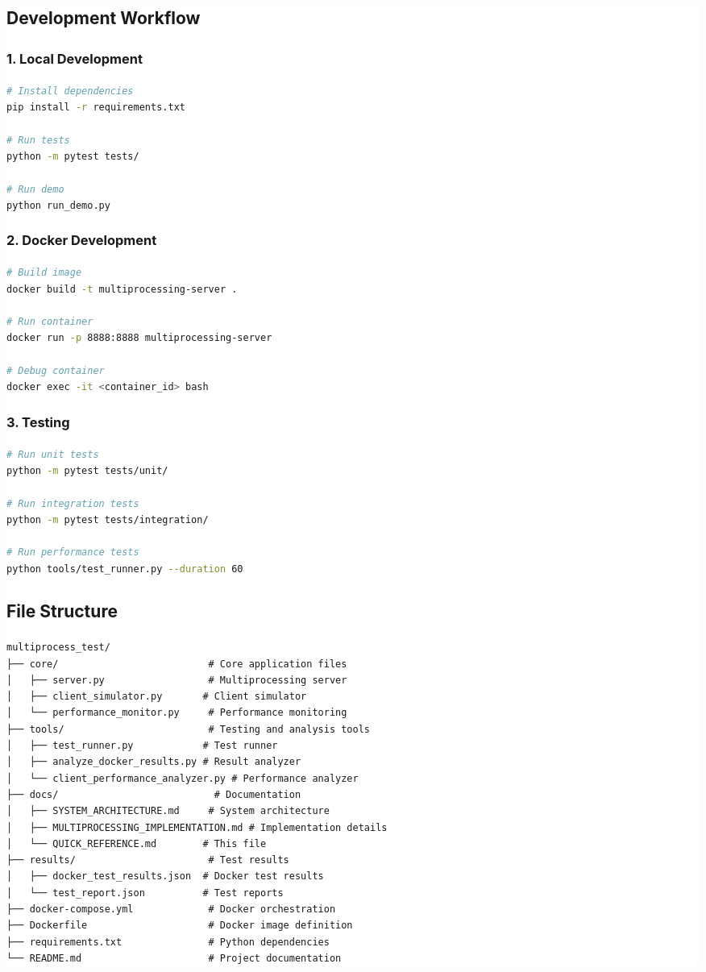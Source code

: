 ## Development Workflow

### 1. Local Development
```bash
# Install dependencies
pip install -r requirements.txt

# Run tests
python -m pytest tests/

# Run demo
python run_demo.py
```

### 2. Docker Development
```bash
# Build image
docker build -t multiprocessing-server .

# Run container
docker run -p 8888:8888 multiprocessing-server

# Debug container
docker exec -it <container_id> bash
```

### 3. Testing
```bash
# Run unit tests
python -m pytest tests/unit/

# Run integration tests
python -m pytest tests/integration/

# Run performance tests
python tools/test_runner.py --duration 60
```

## File Structure

```
multiprocess_test/
├── core/                          # Core application files
│   ├── server.py                  # Multiprocessing server
│   ├── client_simulator.py       # Client simulator
│   └── performance_monitor.py     # Performance monitoring
├── tools/                         # Testing and analysis tools
│   ├── test_runner.py            # Test runner
│   ├── analyze_docker_results.py # Result analyzer
│   └── client_performance_analyzer.py # Performance analyzer
├── docs/                           # Documentation
│   ├── SYSTEM_ARCHITECTURE.md     # System architecture
│   ├── MULTIPROCESSING_IMPLEMENTATION.md # Implementation details
│   └── QUICK_REFERENCE.md        # This file
├── results/                       # Test results
│   ├── docker_test_results.json  # Docker test results
│   └── test_report.json          # Test reports
├── docker-compose.yml             # Docker orchestration
├── Dockerfile                     # Docker image definition
├── requirements.txt               # Python dependencies
└── README.md                      # Project documentation
```

